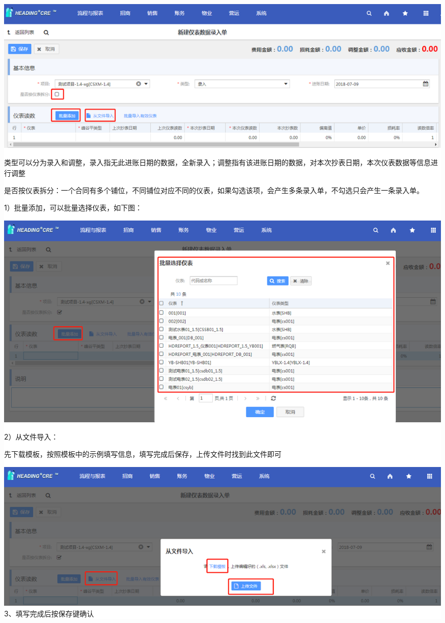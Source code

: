 ![](./media/image93.png)

类型可以分为录入和调整，录入指无此进账日期的数据，全新录入；调整指有该进账日期的数据，对本次抄表日期，本次仪表数据等信息进行调整

是否按仪表拆分：一个合同有多个铺位，不同铺位对应不同的仪表，如果勾选该项，会产生多条录入单，不勾选只会产生一条录入单。

1）批量添加，可以批量选择仪表，如下图：

![](./media/image94.png)


2）从文件导入：

先下载模板，按照模板中的示例填写信息，填写完成后保存，上传文件时找到此文件即可

![](./media/image95.png)
3、填写完成后按保存键确认
